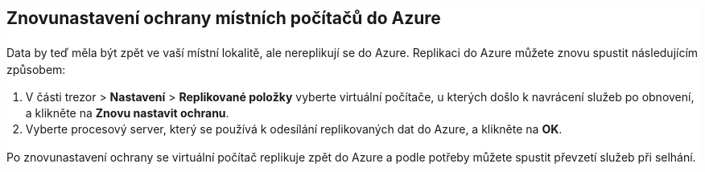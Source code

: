 
## <a name="reprotect-on-premises-machines-to-azure"></a>Znovunastavení ochrany místních počítačů do Azure

Data by teď měla být zpět ve vaší místní lokalitě, ale nereplikují se do Azure. Replikaci do Azure můžete znovu spustit následujícím způsobem:

1. V části trezor > **Nastavení** > **Replikované položky** vyberte virtuální počítače, u kterých došlo k navrácení služeb po obnovení, a klikněte na **Znovu nastavit ochranu**.
2. Vyberte procesový server, který se používá k odesílání replikovaných dat do Azure, a klikněte na **OK**.

Po znovunastavení ochrany se virtuální počítač replikuje zpět do Azure a podle potřeby můžete spustit převzetí služeb při selhání.
